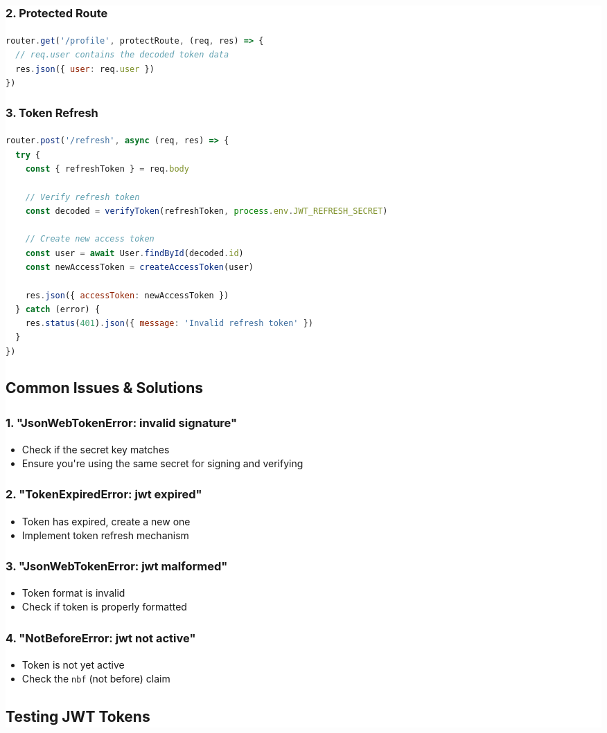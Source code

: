 ### 2. Protected Route

```javascript
router.get('/profile', protectRoute, (req, res) => {
  // req.user contains the decoded token data
  res.json({ user: req.user })
})
```

### 3. Token Refresh

```javascript
router.post('/refresh', async (req, res) => {
  try {
    const { refreshToken } = req.body
    
    // Verify refresh token
    const decoded = verifyToken(refreshToken, process.env.JWT_REFRESH_SECRET)
    
    // Create new access token
    const user = await User.findById(decoded.id)
    const newAccessToken = createAccessToken(user)
    
    res.json({ accessToken: newAccessToken })
  } catch (error) {
    res.status(401).json({ message: 'Invalid refresh token' })
  }
})
```

## Common Issues & Solutions

### 1. "JsonWebTokenError: invalid signature"
- Check if the secret key matches
- Ensure you're using the same secret for signing and verifying

### 2. "TokenExpiredError: jwt expired"
- Token has expired, create a new one
- Implement token refresh mechanism

### 3. "JsonWebTokenError: jwt malformed"
- Token format is invalid
- Check if token is properly formatted

### 4. "NotBeforeError: jwt not active"
- Token is not yet active
- Check the `nbf` (not before) claim

## Testing JWT Tokens
